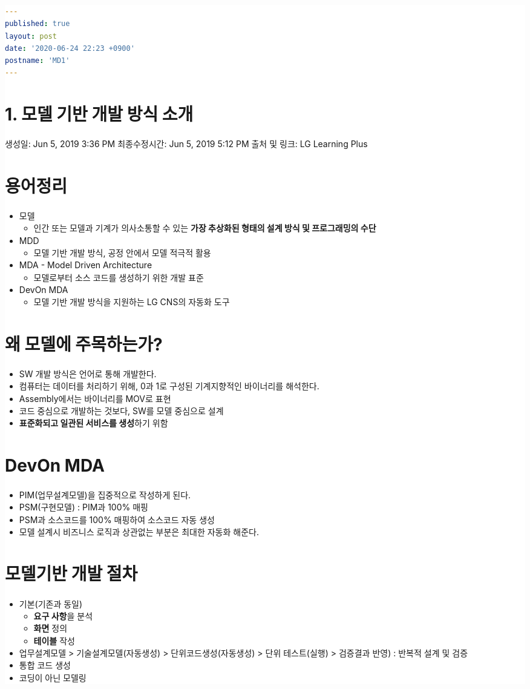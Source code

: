 ```yaml
---
published: true
layout: post
date: '2020-06-24 22:23 +0900'
postname: 'MD1'
---
```

# 1. 모델 기반 개발 방식 소개

생성일: Jun 5, 2019 3:36 PM
최종수정시간: Jun 5, 2019 5:12 PM
출처 및 링크: LG Learning Plus

# 용어정리

- 모델
    - 인간 또는 모델과 기계가 의사소통할 수 있는 **가장 추상화된 형태의 설계 방식 및 프로그래밍의 수단**
- MDD
    - 모델 기반 개발 방식, 공정 안에서 모델 적극적 활용
- MDA - Model Driven Architecture
    - 모델로부터 소스 코드를 생성하기 위한 개발 표준
- DevOn MDA
    - 모델 기반 개발 방식을 지원하는 LG CNS의 자동화 도구

# 왜 모델에 주목하는가?

- SW 개발 방식은 언어로 통해 개발한다.
- 컴퓨터는 데이터를 처리하기 위해, 0과 1로 구성된 기계지향적인 바이너리를 해석한다.
- Assembly에서는 바이너리를 MOV로 표현
- 코드 중심으로 개발하는 것보다, SW를 모델 중심으로 설계
- **표준화되고 일관된 서비스를 생성**하기 위함

# DevOn MDA

- PIM(업무설계모델)을 집중적으로 작성하게 된다.
- PSM(구현모델) : PIM과 100% 매핑
- PSM과 소스코드를 100% 매핑하여 소스코드 자동 생성
- 모델 설계시 비즈니스 로직과 상관없는 부분은 최대한 자동화 해준다.

# 모델기반 개발 절차

- 기본(기존과 동일)
    - **요구 사항**을 분석
    - **화면** 정의
    - **테이블** 작성
- 업무설계모델 > 기술설계모델(자동생성) > 단위코드생성(자동생성) > 단위 테스트(실행) > 검증결과 반영) : 반복적 설계 및 검증
- 통합 코드 생성
- 코딩이 아닌 모델링
